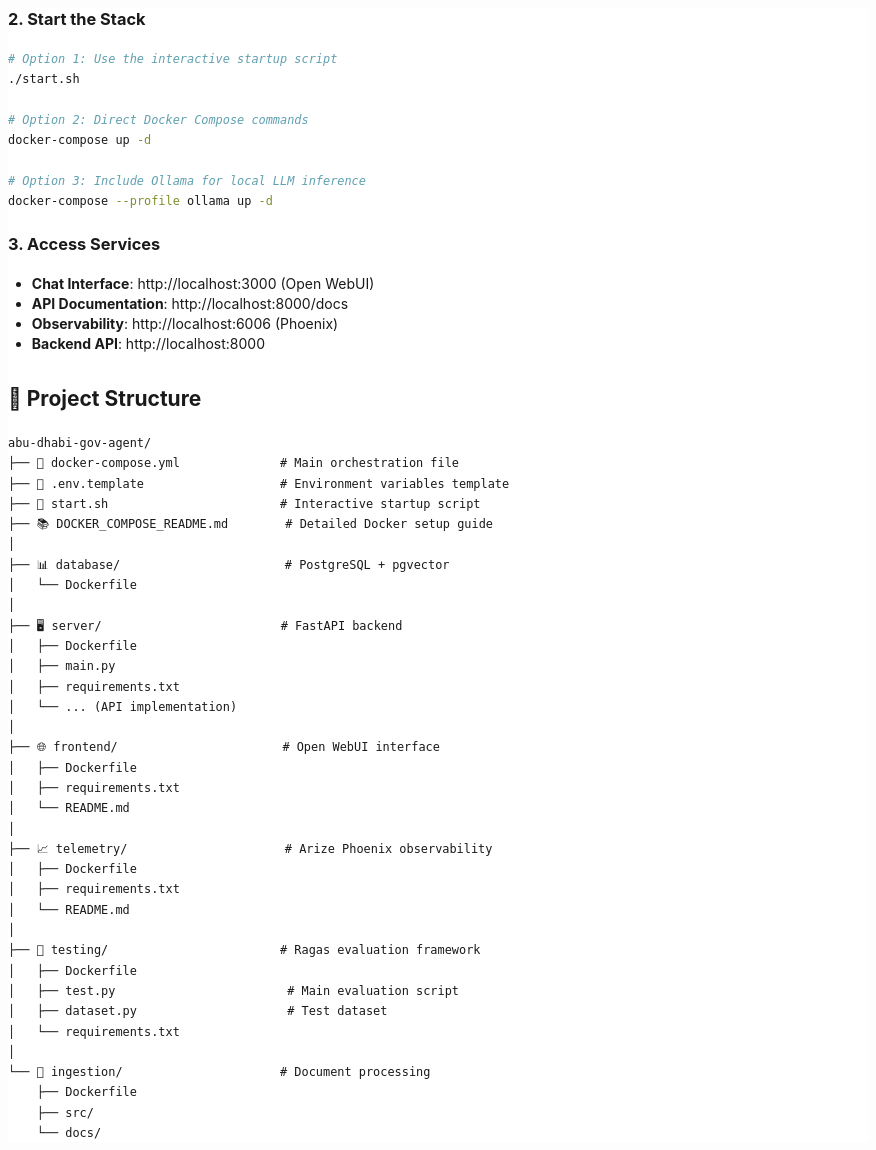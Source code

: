 ### 2. Start the Stack

```bash
# Option 1: Use the interactive startup script
./start.sh

# Option 2: Direct Docker Compose commands
docker-compose up -d

# Option 3: Include Ollama for local LLM inference
docker-compose --profile ollama up -d
```

### 3. Access Services

- **Chat Interface**: http://localhost:3000 (Open WebUI)
- **API Documentation**: http://localhost:8000/docs
- **Observability**: http://localhost:6006 (Phoenix)
- **Backend API**: http://localhost:8000

## 📁 Project Structure

```
abu-dhabi-gov-agent/
├── 🐳 docker-compose.yml              # Main orchestration file
├── 🔧 .env.template                   # Environment variables template
├── 🚀 start.sh                        # Interactive startup script
├── 📚 DOCKER_COMPOSE_README.md        # Detailed Docker setup guide
│
├── 📊 database/                       # PostgreSQL + pgvector
│   └── Dockerfile
│
├── 🖥️ server/                         # FastAPI backend
│   ├── Dockerfile
│   ├── main.py
│   ├── requirements.txt
│   └── ... (API implementation)
│
├── 🌐 frontend/                       # Open WebUI interface
│   ├── Dockerfile
│   ├── requirements.txt
│   └── README.md
│
├── 📈 telemetry/                      # Arize Phoenix observability
│   ├── Dockerfile
│   ├── requirements.txt
│   └── README.md
│
├── 🧪 testing/                        # Ragas evaluation framework
│   ├── Dockerfile
│   ├── test.py                        # Main evaluation script
│   ├── dataset.py                     # Test dataset
│   └── requirements.txt
│
└── 📝 ingestion/                      # Document processing
    ├── Dockerfile
    ├── src/
    └── docs/
```
